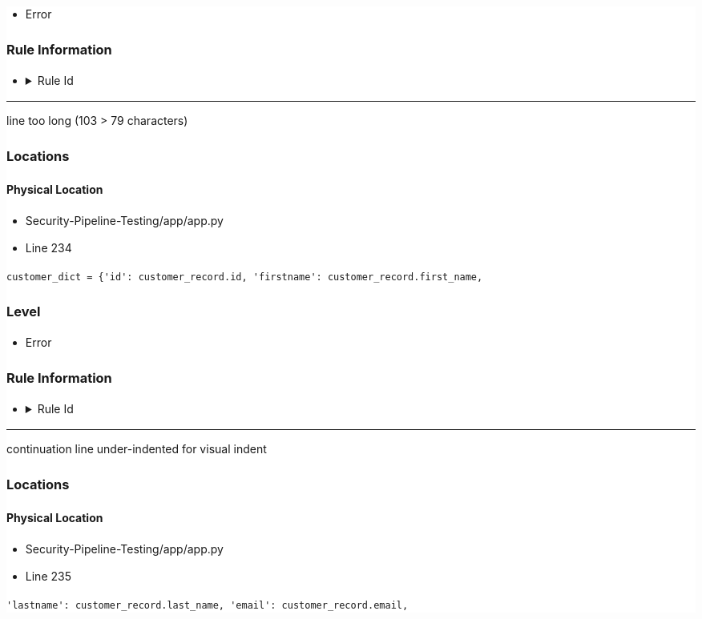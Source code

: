 - Error


### Rule Information

+ <details><summary>Rule Id</summary></details>








---

line too long (103 &gt; 79 characters)

### Locations
#### **Physical Location**
- Security-Pipeline-Testing/app/app.py


- Line 234

```
customer_dict = {'id': customer_record.id, 'firstname': customer_record.first_name,
```






### Level

- Error


### Rule Information

+ <details><summary>Rule Id</summary></details>








---

continuation line under-indented for visual indent

### Locations
#### **Physical Location**
- Security-Pipeline-Testing/app/app.py


- Line 235

```
'lastname': customer_record.last_name, 'email': customer_record.email,
```
